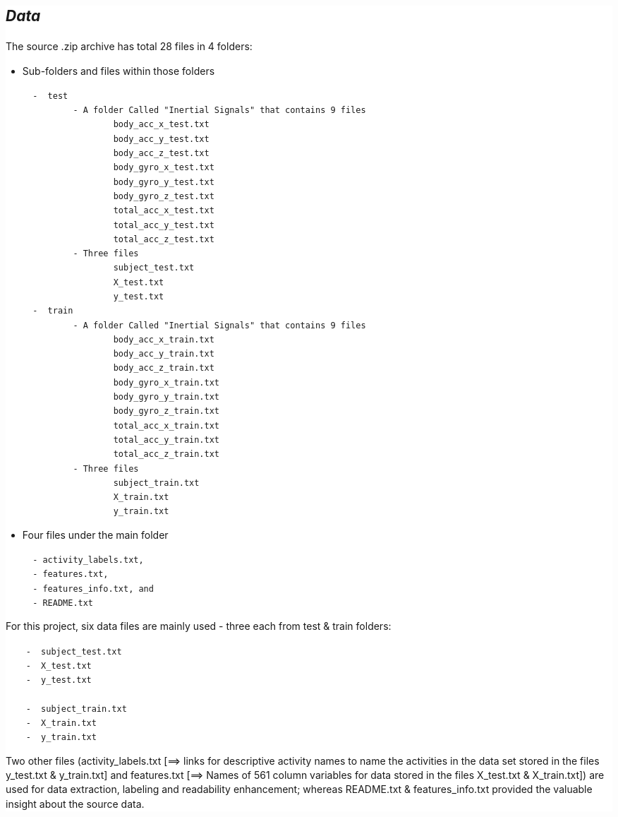 ## **_Data_**
The source .zip archive has total 28 files in 4 folders:

- Sub-folders and files within those folders

        -  test
                - A folder Called "Inertial Signals" that contains 9 files
                        body_acc_x_test.txt
                        body_acc_y_test.txt
                        body_acc_z_test.txt
                        body_gyro_x_test.txt
                        body_gyro_y_test.txt
                        body_gyro_z_test.txt
                        total_acc_x_test.txt
                        total_acc_y_test.txt
                        total_acc_z_test.txt
                - Three files
                        subject_test.txt
                        X_test.txt
                        y_test.txt
        -  train 
                - A folder Called "Inertial Signals" that contains 9 files
                        body_acc_x_train.txt
                        body_acc_y_train.txt
                        body_acc_z_train.txt
                        body_gyro_x_train.txt
                        body_gyro_y_train.txt
                        body_gyro_z_train.txt
                        total_acc_x_train.txt
                        total_acc_y_train.txt
                        total_acc_z_train.txt
                - Three files
                        subject_train.txt
                        X_train.txt
                        y_train.txt

- Four files under the main folder

        - activity_labels.txt,
        - features.txt,
        - features_info.txt, and
        - README.txt

For this project, six data files are mainly used - three each from test & train folders:

        -  subject_test.txt
        -  X_test.txt
        -  y_test.txt
        
        -  subject_train.txt
        -  X_train.txt
        -  y_train.txt

Two other files (activity_labels.txt [==> links for descriptive activity names to name the activities in the data set stored in the files y_test.txt & y_train.txt] and features.txt [==> Names of 561 column variables for data stored in the files X_test.txt & X_train.txt]) are used for data extraction, labeling and readability enhancement; whereas README.txt & features_info.txt provided the valuable insight about the source data.
